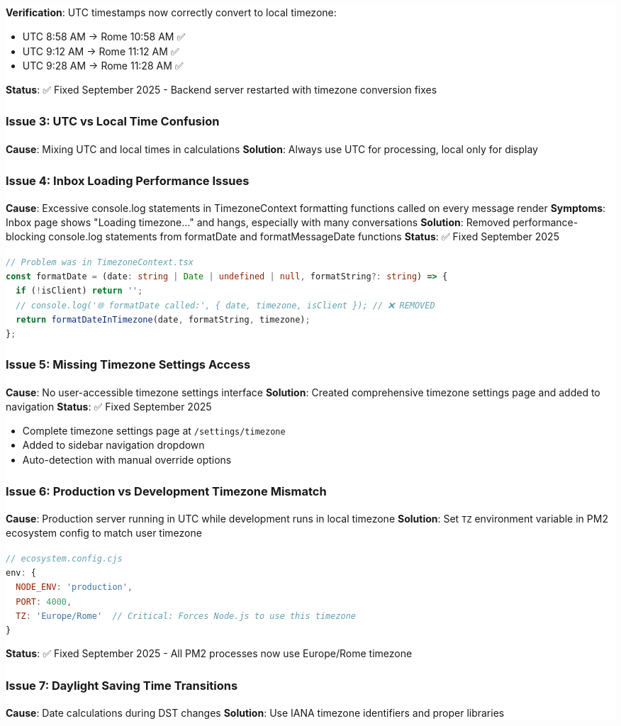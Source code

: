 **Verification**: UTC timestamps now correctly convert to local timezone:
- UTC 8:58 AM → Rome 10:58 AM ✅
- UTC 9:12 AM → Rome 11:12 AM ✅
- UTC 9:28 AM → Rome 11:28 AM ✅

**Status**: ✅ Fixed September 2025 - Backend server restarted with timezone conversion fixes

### Issue 3: UTC vs Local Time Confusion
**Cause**: Mixing UTC and local times in calculations
**Solution**: Always use UTC for processing, local only for display

### Issue 4: Inbox Loading Performance Issues
**Cause**: Excessive console.log statements in TimezoneContext formatting functions called on every message render
**Symptoms**: Inbox page shows "Loading timezone..." and hangs, especially with many conversations
**Solution**: Removed performance-blocking console.log statements from formatDate and formatMessageDate functions
**Status**: ✅ Fixed September 2025

```typescript
// Problem was in TimezoneContext.tsx
const formatDate = (date: string | Date | undefined | null, formatString?: string) => {
  if (!isClient) return '';
  // console.log('🌐 formatDate called:', { date, timezone, isClient }); // ❌ REMOVED
  return formatDateInTimezone(date, formatString, timezone);
};
```

### Issue 5: Missing Timezone Settings Access
**Cause**: No user-accessible timezone settings interface
**Solution**: Created comprehensive timezone settings page and added to navigation
**Status**: ✅ Fixed September 2025
- Complete timezone settings page at `/settings/timezone`
- Added to sidebar navigation dropdown
- Auto-detection with manual override options

### Issue 6: Production vs Development Timezone Mismatch
**Cause**: Production server running in UTC while development runs in local timezone
**Solution**: Set `TZ` environment variable in PM2 ecosystem config to match user timezone
```javascript
// ecosystem.config.cjs
env: {
  NODE_ENV: 'production',
  PORT: 4000,
  TZ: 'Europe/Rome'  // Critical: Forces Node.js to use this timezone
}
```
**Status**: ✅ Fixed September 2025 - All PM2 processes now use Europe/Rome timezone

### Issue 7: Daylight Saving Time Transitions
**Cause**: Date calculations during DST changes
**Solution**: Use IANA timezone identifiers and proper libraries
